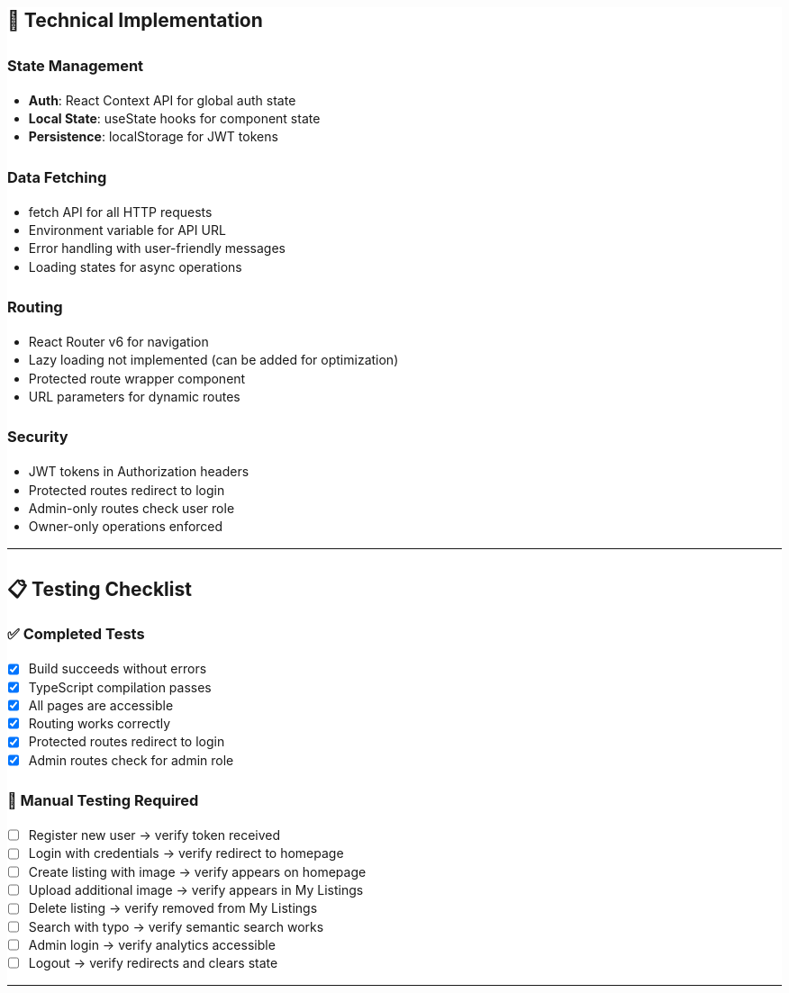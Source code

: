 
## 🔧 Technical Implementation

### State Management
- **Auth**: React Context API for global auth state
- **Local State**: useState hooks for component state
- **Persistence**: localStorage for JWT tokens

### Data Fetching
- fetch API for all HTTP requests
- Environment variable for API URL
- Error handling with user-friendly messages
- Loading states for async operations

### Routing
- React Router v6 for navigation
- Lazy loading not implemented (can be added for optimization)
- Protected route wrapper component
- URL parameters for dynamic routes

### Security
- JWT tokens in Authorization headers
- Protected routes redirect to login
- Admin-only routes check user role
- Owner-only operations enforced

---

## 📋 Testing Checklist

### ✅ Completed Tests
- [x] Build succeeds without errors
- [x] TypeScript compilation passes
- [x] All pages are accessible
- [x] Routing works correctly
- [x] Protected routes redirect to login
- [x] Admin routes check for admin role

### 🧪 Manual Testing Required
- [ ] Register new user → verify token received
- [ ] Login with credentials → verify redirect to homepage
- [ ] Create listing with image → verify appears on homepage
- [ ] Upload additional image → verify appears in My Listings
- [ ] Delete listing → verify removed from My Listings
- [ ] Search with typo → verify semantic search works
- [ ] Admin login → verify analytics accessible
- [ ] Logout → verify redirects and clears state

---
